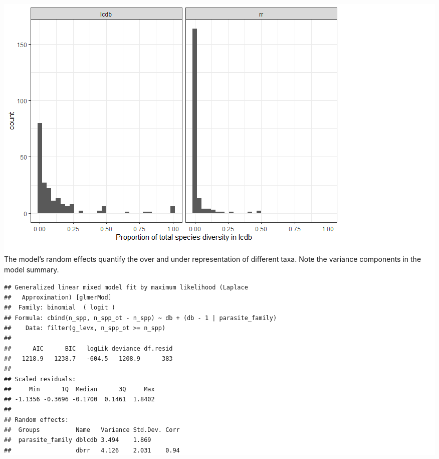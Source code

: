 ![](explore_biases_fam_lev_files/figure-gfm/unnamed-chunk-19-1.png)

The model’s random effects quantify the over and under representation of
different taxa. Note the variance components in the model summary.

    ## Generalized linear mixed model fit by maximum likelihood (Laplace
    ##   Approximation) [glmerMod]
    ##  Family: binomial  ( logit )
    ## Formula: cbind(n_spp, n_spp_ot - n_spp) ~ db + (db - 1 | parasite_family)
    ##    Data: filter(g_levx, n_spp_ot >= n_spp)
    ## 
    ##      AIC      BIC   logLik deviance df.resid 
    ##   1218.9   1238.7   -604.5   1208.9      383 
    ## 
    ## Scaled residuals: 
    ##     Min      1Q  Median      3Q     Max 
    ## -1.1356 -0.3696 -0.1700  0.1461  1.8402 
    ## 
    ## Random effects:
    ##  Groups          Name   Variance Std.Dev. Corr
    ##  parasite_family dblcdb 3.494    1.869        
    ##                  dbrr   4.126    2.031    0.94